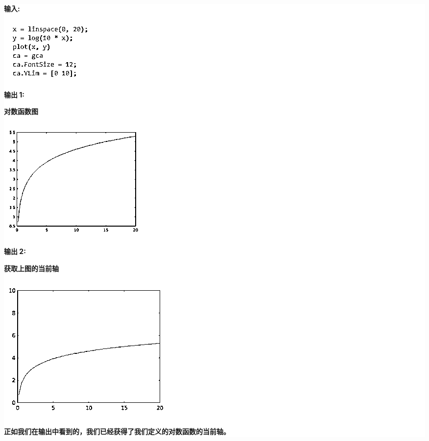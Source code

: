 **输入:**

![example 4](img/3e568df11471b4b7b696490250102bdc.png)



**输出 1:**

**对数函数图**

![example 4-1](img/74ecb76ea73873a10b5c1185035e2413.png)



**输出 2:**

**获取上图的当前轴**

![example 4-2](img/517214562689f1f786a3d2393b561146.png)



**正如我们在输出中看到的，我们已经获得了我们定义的对数函数的当前轴。**
